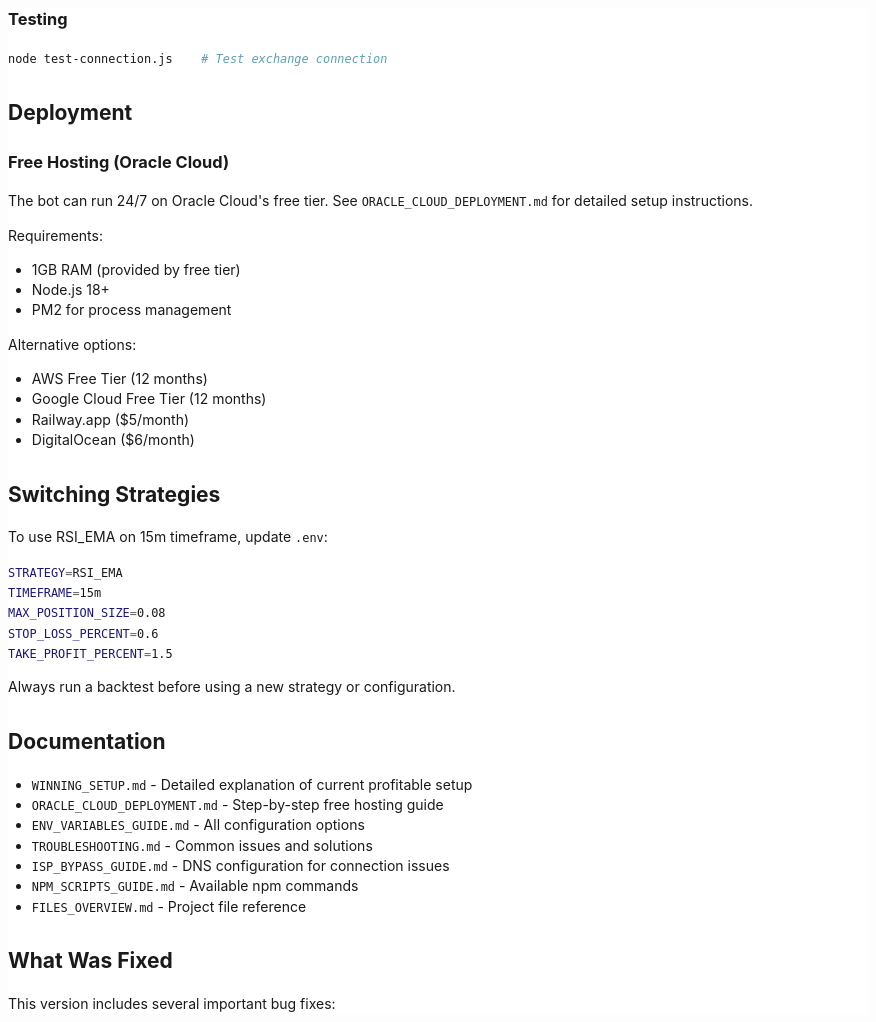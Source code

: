 ### Testing

```bash
node test-connection.js    # Test exchange connection
```

## Deployment

### Free Hosting (Oracle Cloud)

The bot can run 24/7 on Oracle Cloud's free tier. See `ORACLE_CLOUD_DEPLOYMENT.md` for detailed setup instructions.

Requirements:

- 1GB RAM (provided by free tier)
- Node.js 18+
- PM2 for process management

Alternative options:

- AWS Free Tier (12 months)
- Google Cloud Free Tier (12 months)
- Railway.app ($5/month)
- DigitalOcean ($6/month)

## Switching Strategies

To use RSI_EMA on 15m timeframe, update `.env`:

```bash
STRATEGY=RSI_EMA
TIMEFRAME=15m
MAX_POSITION_SIZE=0.08
STOP_LOSS_PERCENT=0.6
TAKE_PROFIT_PERCENT=1.5
```

Always run a backtest before using a new strategy or configuration.

## Documentation

- `WINNING_SETUP.md` - Detailed explanation of current profitable setup
- `ORACLE_CLOUD_DEPLOYMENT.md` - Step-by-step free hosting guide
- `ENV_VARIABLES_GUIDE.md` - All configuration options
- `TROUBLESHOOTING.md` - Common issues and solutions
- `ISP_BYPASS_GUIDE.md` - DNS configuration for connection issues
- `NPM_SCRIPTS_GUIDE.md` - Available npm commands
- `FILES_OVERVIEW.md` - Project file reference

## What Was Fixed

This version includes several important bug fixes:
